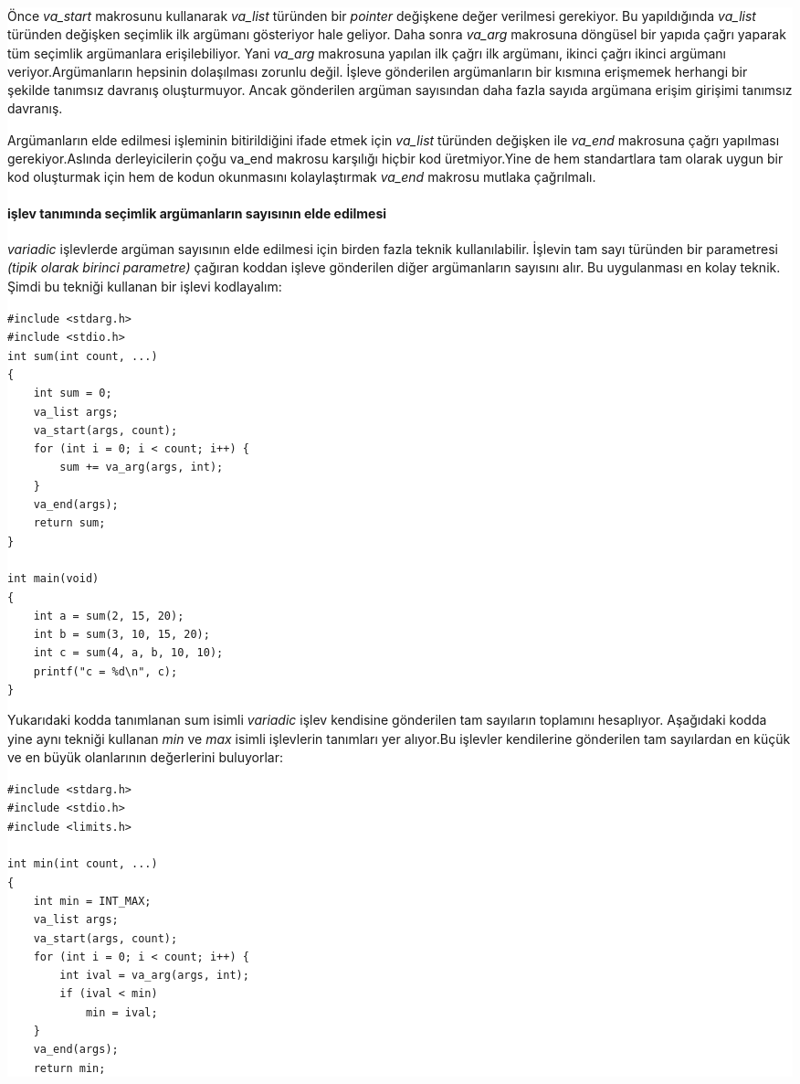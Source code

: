 Önce _va_start_ makrosunu kullanarak _va_list_ türünden bir _pointer_ değişkene değer verilmesi gerekiyor. Bu yapıldığında _va_list_ türünden değişken seçimlik ilk argümanı gösteriyor hale geliyor. Daha sonra _va_arg_ makrosuna döngüsel bir yapıda çağrı yaparak tüm seçimlik argümanlara erişilebiliyor. Yani _va_arg_ makrosuna yapılan ilk çağrı ilk argümanı, ikinci çağrı ikinci argümanı veriyor.Argümanların hepsinin dolaşılması zorunlu değil. İşleve gönderilen argümanların bir kısmına erişmemek herhangi bir şekilde tanımsız davranış oluşturmuyor. Ancak gönderilen argüman sayısından daha fazla sayıda argümana erişim girişimi tanımsız davranış.

Argümanların elde edilmesi işleminin bitirildiğini ifade etmek için _va_list_ türünden değişken ile _va_end_ makrosuna çağrı yapılması gerekiyor.Aslında derleyicilerin çoğu va_end makrosu karşılığı hiçbir kod üretmiyor.Yine de hem standartlara tam olarak uygun bir kod oluşturmak için hem de kodun okunmasını kolaylaştırmak _va_end_ makrosu mutlaka çağrılmalı.

#### işlev tanımında seçimlik argümanların sayısının elde edilmesi
_variadic_ işlevlerde argüman sayısının elde edilmesi için birden fazla teknik kullanılabilir.
İşlevin tam sayı türünden bir parametresi _(tipik olarak birinci parametre)_ çağıran koddan işleve gönderilen diğer argümanların sayısını alır. Bu uygulanması en kolay teknik. Şimdi bu tekniği kullanan bir işlevi kodlayalım:

```
#include <stdarg.h>
#include <stdio.h>
int sum(int count, ...)
{
    int sum = 0;
    va_list args;
    va_start(args, count);
    for (int i = 0; i < count; i++) {
        sum += va_arg(args, int);
    }
    va_end(args);
    return sum;
}

int main(void)
{
    int a = sum(2, 15, 20);
    int b = sum(3, 10, 15, 20);
    int c = sum(4, a, b, 10, 10);
    printf("c = %d\n", c);
}
```

Yukarıdaki kodda tanımlanan sum isimli _variadic_ işlev kendisine gönderilen tam sayıların toplamını hesaplıyor. Aşağıdaki kodda yine aynı tekniği kullanan _min_ ve _max_ isimli işlevlerin tanımları yer alıyor.Bu işlevler kendilerine gönderilen tam sayılardan en küçük ve en büyük olanlarının değerlerini buluyorlar:

```
#include <stdarg.h>
#include <stdio.h>
#include <limits.h>

int min(int count, ...)
{
    int min = INT_MAX;
    va_list args;
    va_start(args, count);
    for (int i = 0; i < count; i++) {
        int ival = va_arg(args, int);
        if (ival < min)
            min = ival;
    }
    va_end(args);
    return min;
```